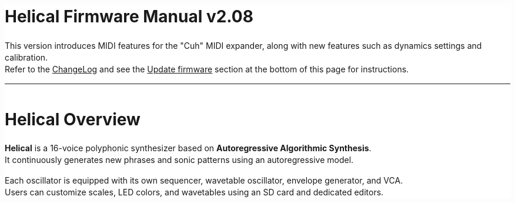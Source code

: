 # Helical Firmware Manual v2.08


This version introduces MIDI features for the "Cuh" MIDI expander, along with new features such as dynamics settings and calibration.  
Refer to the [ChangeLog](#changelog-v208) and see the [Update firmware](#update-firmware) section at the bottom of this page for instructions.

---

# Helical Overview

**Helical** is a 16-voice polyphonic synthesizer based on **Autoregressive Algorithmic Synthesis**.  
It continuously generates new phrases and sonic patterns using an autoregressive model.

Each oscillator is equipped with its own sequencer, wavetable oscillator, envelope generator, and VCA.  
Users can customize scales, LED colors, and wavetables using an SD card and dedicated editors.

<div style="text-align: center">